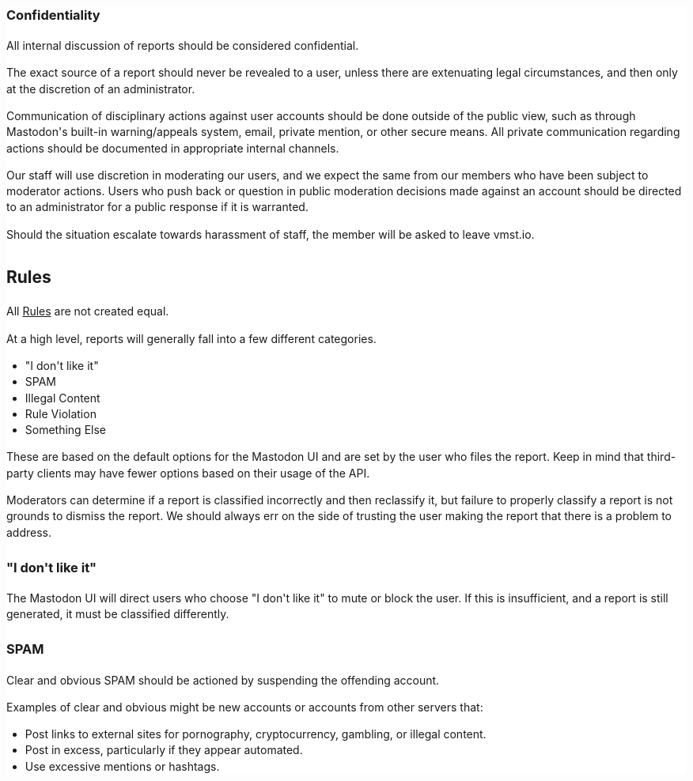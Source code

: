 ### Confidentiality

All internal discussion of reports should be considered confidential.

The exact source of a report should never be revealed to a user, unless there are extenuating legal circumstances, and then only at the discretion of an administrator.

Communication of disciplinary actions against user accounts should be done outside of the public view, such as through Mastodon's built-in warning/appeals system, email, private mention, or other secure means.
All private communication regarding actions should be documented in appropriate internal channels.

Our staff will use discretion in moderating our users, and we expect the same from our members who have been subject to moderator actions.
Users who push back or question in public moderation decisions made against an account should be directed to an administrator for a public response if it is warranted.

Should the situation escalate towards harassment of staff, the member will be asked to leave vmst.io.

## Rules

All [Rules](/rules) are not created equal.

At a high level, reports will generally fall into a few different categories.

* "I don't like it"
* SPAM
* Illegal Content
* Rule Violation
* Something Else

These are based on the default options for the Mastodon UI and are set by the user who files the report.
Keep in mind that third-party clients may have fewer options based on their usage of the API.

Moderators can determine if a report is classified incorrectly and then reclassify it, but failure to properly classify a report is not grounds to dismiss the report.
We should always err on the side of trusting the user making the report that there is a problem to address.

### "I don't like it"

The Mastodon UI will direct users who choose "I don't like it" to mute or block the user.
If this is insufficient, and a report is still generated, it must be classified differently.

### SPAM

Clear and obvious SPAM should be actioned by suspending the offending account.

Examples of clear and obvious might be new accounts or accounts from other servers that:

* Post links to external sites for pornography, cryptocurrency, gambling, or illegal content.
* Post in excess, particularly if they appear automated.
* Use excessive mentions or hashtags.
